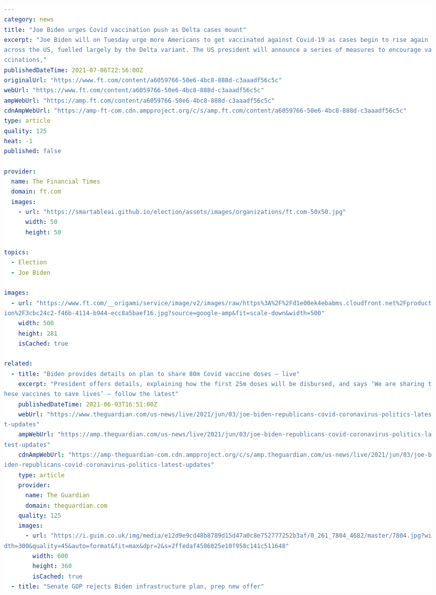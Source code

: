```yaml
---
category: news
title: "Joe Biden urges Covid vaccination push as Delta cases mount"
excerpt: "Joe Biden will on Tuesday urge more Americans to get vaccinated against Covid-19 as cases begin to rise again across the US, fuelled largely by the Delta variant. The US president will announce a series of measures to encourage vaccinations,"
publishedDateTime: 2021-07-06T22:56:00Z
originalUrl: "https://www.ft.com/content/a6059766-50e6-4bc8-888d-c3aaadf56c5c"
webUrl: "https://www.ft.com/content/a6059766-50e6-4bc8-888d-c3aaadf56c5c"
ampWebUrl: "https://amp.ft.com/content/a6059766-50e6-4bc8-888d-c3aaadf56c5c"
cdnAmpWebUrl: "https://amp-ft-com.cdn.ampproject.org/c/s/amp.ft.com/content/a6059766-50e6-4bc8-888d-c3aaadf56c5c"
type: article
quality: 125
heat: -1
published: false

provider:
  name: The Financial Times
  domain: ft.com
  images:
    - url: "https://smartableai.github.io/election/assets/images/organizations/ft.com-50x50.jpg"
      width: 50
      height: 50

topics:
  - Election
  - Joe Biden

images:
  - url: "https://www.ft.com/__origami/service/image/v2/images/raw/https%3A%2F%2Fd1e00ek4ebabms.cloudfront.net%2Fproduction%2F3cbc24c2-f46b-4114-b944-ecc8a5baef16.jpg?source=google-amp&fit=scale-down&width=500"
    width: 500
    height: 281
    isCached: true

related:
  - title: "Biden provides details on plan to share 80m Covid vaccine doses – live"
    excerpt: "President offers details, explaining how the first 25m doses will be disbursed, and says ‘We are sharing these vaccines to save lives’ – follow the latest"
    publishedDateTime: 2021-06-03T16:51:00Z
    webUrl: "https://www.theguardian.com/us-news/live/2021/jun/03/joe-biden-republicans-covid-coronavirus-politics-latest-updates"
    ampWebUrl: "https://amp.theguardian.com/us-news/live/2021/jun/03/joe-biden-republicans-covid-coronavirus-politics-latest-updates"
    cdnAmpWebUrl: "https://amp-theguardian-com.cdn.ampproject.org/c/s/amp.theguardian.com/us-news/live/2021/jun/03/joe-biden-republicans-covid-coronavirus-politics-latest-updates"
    type: article
    provider:
      name: The Guardian
      domain: theguardian.com
    quality: 125
    images:
      - url: "https://i.guim.co.uk/img/media/e12d9e9cd48b8789d15d47a0c8e752777252b3af/0_261_7804_4682/master/7804.jpg?width=300&quality=45&auto=format&fit=max&dpr=2&s=2ffedaf4586025e10f958c141c511648"
        width: 600
        height: 360
        isCached: true
  - title: "Senate GOP rejects Biden infrastructure plan, prep new offer"
```